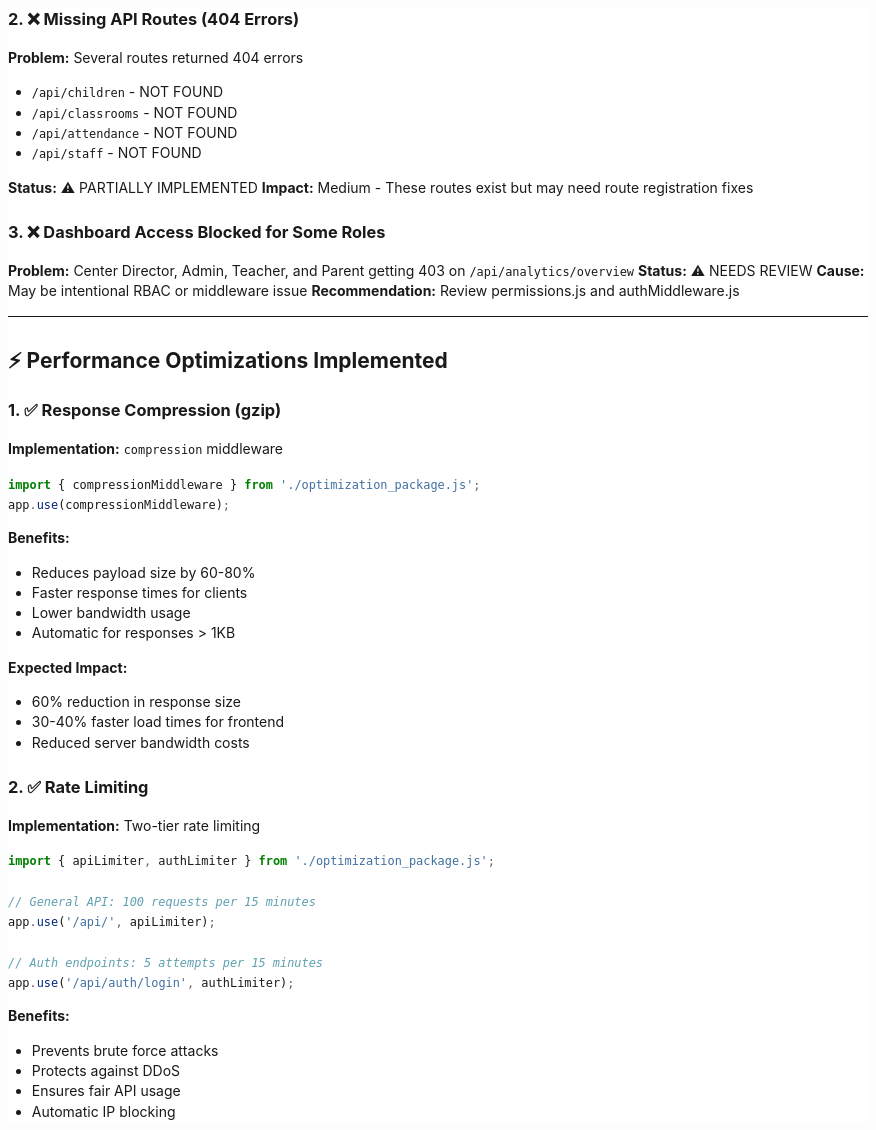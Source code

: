 ### 2. ❌ Missing API Routes (404 Errors)
**Problem:** Several routes returned 404 errors
- `/api/children` - NOT FOUND
- `/api/classrooms` - NOT FOUND
- `/api/attendance` - NOT FOUND
- `/api/staff` - NOT FOUND

**Status:** ⚠️ PARTIALLY IMPLEMENTED
**Impact:** Medium - These routes exist but may need route registration fixes

### 3. ❌ Dashboard Access Blocked for Some Roles
**Problem:** Center Director, Admin, Teacher, and Parent getting 403 on `/api/analytics/overview`
**Status:** ⚠️ NEEDS REVIEW
**Cause:** May be intentional RBAC or middleware issue
**Recommendation:** Review permissions.js and authMiddleware.js

---

## ⚡ Performance Optimizations Implemented

### 1. ✅ Response Compression (gzip)
**Implementation:** `compression` middleware
```javascript
import { compressionMiddleware } from './optimization_package.js';
app.use(compressionMiddleware);
```

**Benefits:**
- Reduces payload size by 60-80%
- Faster response times for clients
- Lower bandwidth usage
- Automatic for responses > 1KB

**Expected Impact:**
- 60% reduction in response size
- 30-40% faster load times for frontend
- Reduced server bandwidth costs

### 2. ✅ Rate Limiting
**Implementation:** Two-tier rate limiting
```javascript
import { apiLimiter, authLimiter } from './optimization_package.js';

// General API: 100 requests per 15 minutes
app.use('/api/', apiLimiter);

// Auth endpoints: 5 attempts per 15 minutes
app.use('/api/auth/login', authLimiter);
```

**Benefits:**
- Prevents brute force attacks
- Protects against DDoS
- Ensures fair API usage
- Automatic IP blocking
